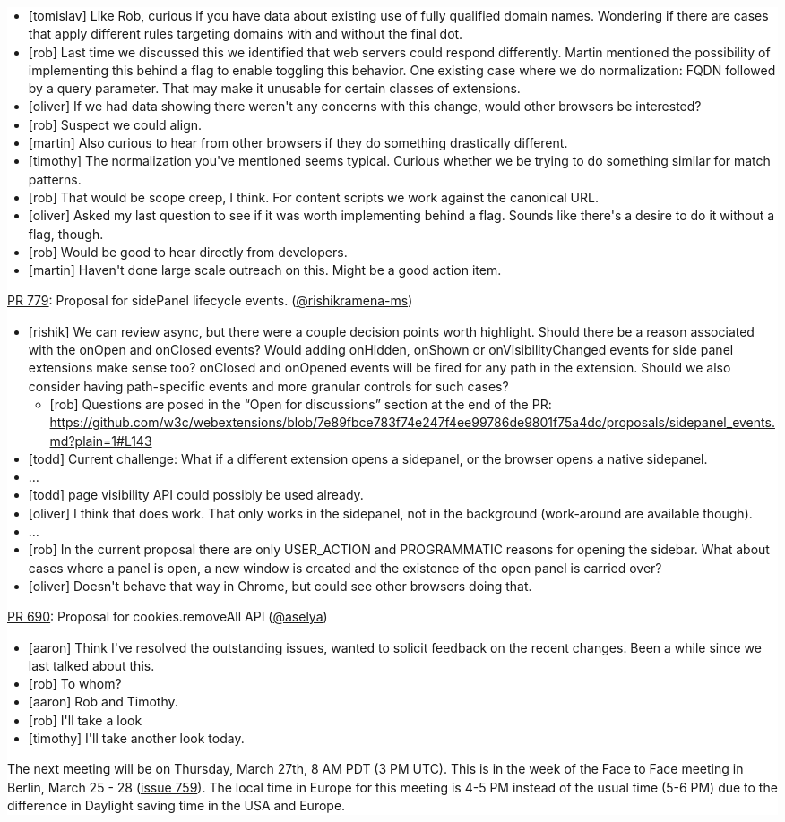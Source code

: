  * [tomislav] Like Rob, curious if you have data about existing use of fully qualified domain names. Wondering if there are cases that apply different rules targeting domains with and without the final dot.
 * [rob] Last time we discussed this we identified that web servers could respond differently. Martin mentioned the possibility of implementing this behind a flag to enable toggling this behavior. One existing case where we do normalization: FQDN followed by a query parameter. That may make it unusable for certain classes of extensions.
 * [oliver] If we had data showing there weren't any concerns with this change, would other browsers be interested?
 * [rob] Suspect we could align.
 * [martin] Also curious to hear from other browsers if they do something drastically different.
 * [timothy] The normalization you've mentioned seems typical. Curious whether we be trying to do something similar for match patterns.
 * [rob] That would be scope creep, I think. For content scripts we work against the canonical URL.
 * [oliver] Asked my last question to see if it was worth implementing behind a flag. Sounds like there's a desire to do it without a flag, though.
 * [rob] Would be good to hear directly from developers.
 * [martin] Haven't done large scale outreach on this. Might be a good action item.

[PR 779](https://github.com/w3c/webextensions/pull/779/files): Proposal for sidePanel lifecycle events. ([@rishikramena-ms](https://github.com/rishikramena-ms))

 * [rishik] We can review async, but there were a couple decision points worth highlight. Should there be a reason associated with the onOpen and onClosed events? Would adding onHidden, onShown or onVisibilityChanged events for side panel extensions make sense too? onClosed and onOpened events will be fired for any path in the extension. Should we also consider having path-specific events and more granular controls for such cases?
   * [rob] Questions are posed in the “Open for discussions” section at the end of the PR: https://github.com/w3c/webextensions/blob/7e89fbce783f74e247f4ee99786de9801f75a4dc/proposals/sidepanel_events.md?plain=1#L143
 * [todd] Current challenge: What if a different extension opens a sidepanel, or the browser opens a native sidepanel.
 * …
 * [todd] page visibility API could possibly be used already.
 * [oliver] I think that does work. That only works in the sidepanel, not in the background (work-around are available though).
 * …
 * [rob] In the current proposal there are only USER_ACTION and PROGRAMMATIC reasons for opening the sidebar. What about cases where a panel is open, a new window is created and the existence of the open panel is carried over?
 * [oliver] Doesn't behave that way in Chrome, but could see other browsers doing that.

[PR 690](https://github.com/w3c/webextensions/pull/690): Proposal for cookies.removeAll API ([@aselya](https://github.com/aselya))

 * [aaron] Think I've resolved the outstanding issues, wanted to solicit feedback on the recent changes. Been a while since we last talked about this.
 * [rob] To whom?
 * [aaron] Rob and Timothy.
 * [rob] I'll take a look
 * [timothy] I'll take another look today.

The next meeting will be on [Thursday, March 27th, 8 AM PDT (3 PM UTC)](https://everytimezone.com/?t=67e49500,384). This is in the week of the Face to Face meeting in Berlin, March 25 - 28 ([issue 759](https://github.com/w3c/webextensions/issues/759)). The local time in Europe for this meeting is 4-5 PM instead of the usual time (5-6 PM) due to the difference in Daylight saving time in the USA and Europe.
